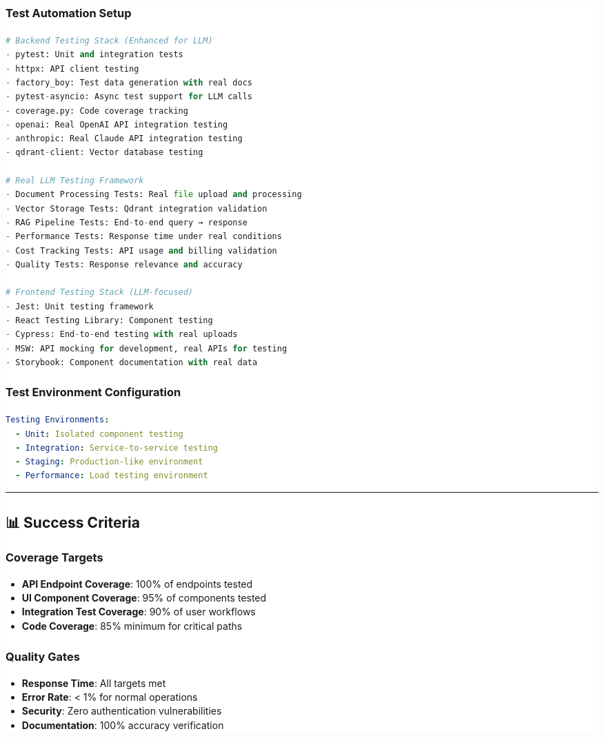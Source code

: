 ### Test Automation Setup
```python
# Backend Testing Stack (Enhanced for LLM)
- pytest: Unit and integration tests
- httpx: API client testing
- factory_boy: Test data generation with real docs
- pytest-asyncio: Async test support for LLM calls
- coverage.py: Code coverage tracking
- openai: Real OpenAI API integration testing
- anthropic: Real Claude API integration testing
- qdrant-client: Vector database testing

# Real LLM Testing Framework
- Document Processing Tests: Real file upload and processing
- Vector Storage Tests: Qdrant integration validation
- RAG Pipeline Tests: End-to-end query → response
- Performance Tests: Response time under real conditions
- Cost Tracking Tests: API usage and billing validation
- Quality Tests: Response relevance and accuracy

# Frontend Testing Stack (LLM-focused)
- Jest: Unit testing framework
- React Testing Library: Component testing
- Cypress: End-to-end testing with real uploads
- MSW: API mocking for development, real APIs for testing
- Storybook: Component documentation with real data
```

### Test Environment Configuration
```yaml
Testing Environments:
  - Unit: Isolated component testing
  - Integration: Service-to-service testing
  - Staging: Production-like environment
  - Performance: Load testing environment
```

---

## 📊 Success Criteria

### Coverage Targets
- **API Endpoint Coverage**: 100% of endpoints tested
- **UI Component Coverage**: 95% of components tested
- **Integration Test Coverage**: 90% of user workflows
- **Code Coverage**: 85% minimum for critical paths

### Quality Gates
- **Response Time**: All targets met
- **Error Rate**: < 1% for normal operations
- **Security**: Zero authentication vulnerabilities
- **Documentation**: 100% accuracy verification
